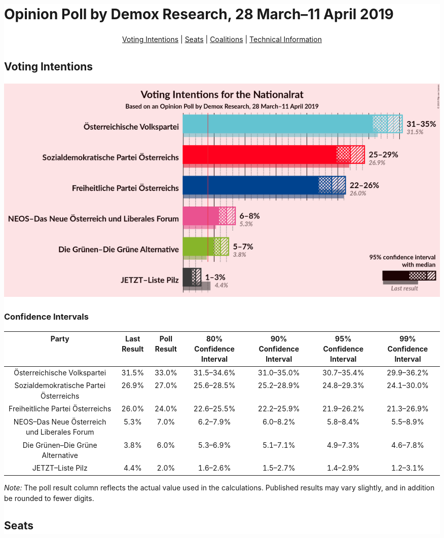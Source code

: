 # Opinion Poll by Demox Research, 28 March–11 April 2019

<p align="center"><a href="#voting-intentions">Voting Intentions</a> | <a href="#seats">Seats</a> | <a href="#coalitions">Coalitions</a> | <a href="#technical-information">Technical Information</a></p>

## Voting Intentions

![Graph with voting intentions not yet produced](2019-04-11-DemoxResearch.png "Voting Intentions")

### Confidence Intervals

| Party | Last Result | Poll Result | 80% Confidence Interval | 90% Confidence Interval | 95% Confidence Interval | 99% Confidence Interval |
|:-----:|:-----------:|:-----------:|:-----------------------:|:-----------------------:|:-----------------------:|:-----------------------:|
| Österreichische Volkspartei | 31.5% | 33.0% | 31.5–34.6% |31.0–35.0% |30.7–35.4% |29.9–36.2% |
| Sozialdemokratische Partei Österreichs | 26.9% | 27.0% | 25.6–28.5% |25.2–28.9% |24.8–29.3% |24.1–30.0% |
| Freiheitliche Partei Österreichs | 26.0% | 24.0% | 22.6–25.5% |22.2–25.9% |21.9–26.2% |21.3–26.9% |
| NEOS–Das Neue Österreich und Liberales Forum | 5.3% | 7.0% | 6.2–7.9% |6.0–8.2% |5.8–8.4% |5.5–8.9% |
| Die Grünen–Die Grüne Alternative | 3.8% | 6.0% | 5.3–6.9% |5.1–7.1% |4.9–7.3% |4.6–7.8% |
| JETZT–Liste Pilz | 4.4% | 2.0% | 1.6–2.6% |1.5–2.7% |1.4–2.9% |1.2–3.1% |

*Note:* The poll result column reflects the actual value used in the calculations. Published results may vary slightly, and in addition be rounded to fewer digits.

## Seats
